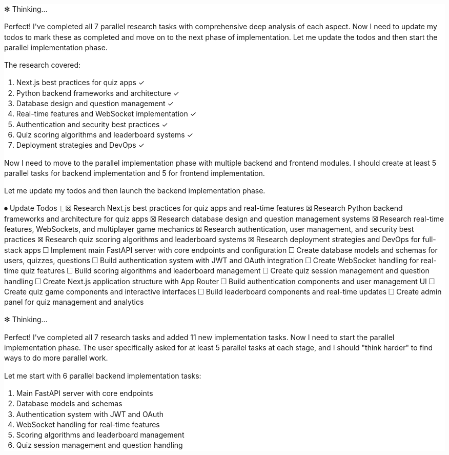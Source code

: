 ✻ Thinking…

  Perfect! I've completed all 7 parallel research tasks with comprehensive deep analysis of each aspect. Now I need to update my todos to mark these as 
  completed and move on to the next phase of implementation. Let me update the todos and then start the parallel implementation phase.

  The research covered:
  1. Next.js best practices for quiz apps ✓
  2. Python backend frameworks and architecture ✓
  3. Database design and question management ✓
  4. Real-time features and WebSocket implementation ✓
  5. Authentication and security best practices ✓
  6. Quiz scoring algorithms and leaderboard systems ✓
  7. Deployment strategies and DevOps ✓

  Now I need to move to the parallel implementation phase with multiple backend and frontend modules. I should create at least 5 parallel tasks for backend 
  implementation and 5 for frontend implementation.

  Let me update my todos and then launch the backend implementation phase.

⏺ Update Todos
  ⎿  ☒ Research Next.js best practices for quiz apps and real-time features
     ☒ Research Python backend frameworks and architecture for quiz apps
     ☒ Research database design and question management systems
     ☒ Research real-time features, WebSockets, and multiplayer game mechanics
     ☒ Research authentication, user management, and security best practices
     ☒ Research quiz scoring algorithms and leaderboard systems
     ☒ Research deployment strategies and DevOps for full-stack apps
     ☐ Implement main FastAPI server with core endpoints and configuration
     ☐ Create database models and schemas for users, quizzes, questions
     ☐ Build authentication system with JWT and OAuth integration
     ☐ Create WebSocket handling for real-time quiz features
     ☐ Build scoring algorithms and leaderboard management
     ☐ Create quiz session management and question handling
     ☐ Create Next.js application structure with App Router
     ☐ Build authentication components and user management UI
     ☐ Create quiz game components and interactive interfaces
     ☐ Build leaderboard components and real-time updates
     ☐ Create admin panel for quiz management and analytics

✻ Thinking…

  Perfect! I've completed all 7 research tasks and added 11 new implementation tasks. Now I need to start the parallel implementation phase. The user 
  specifically asked for at least 5 parallel tasks at each stage, and I should "think harder" to find ways to do more parallel work.

  Let me start with 6 parallel backend implementation tasks:

  1. Main FastAPI server with core endpoints
  2. Database models and schemas
  3. Authentication system with JWT and OAuth
  4. WebSocket handling for real-time features
  5. Scoring algorithms and leaderboard management
  6. Quiz session management and question handling
